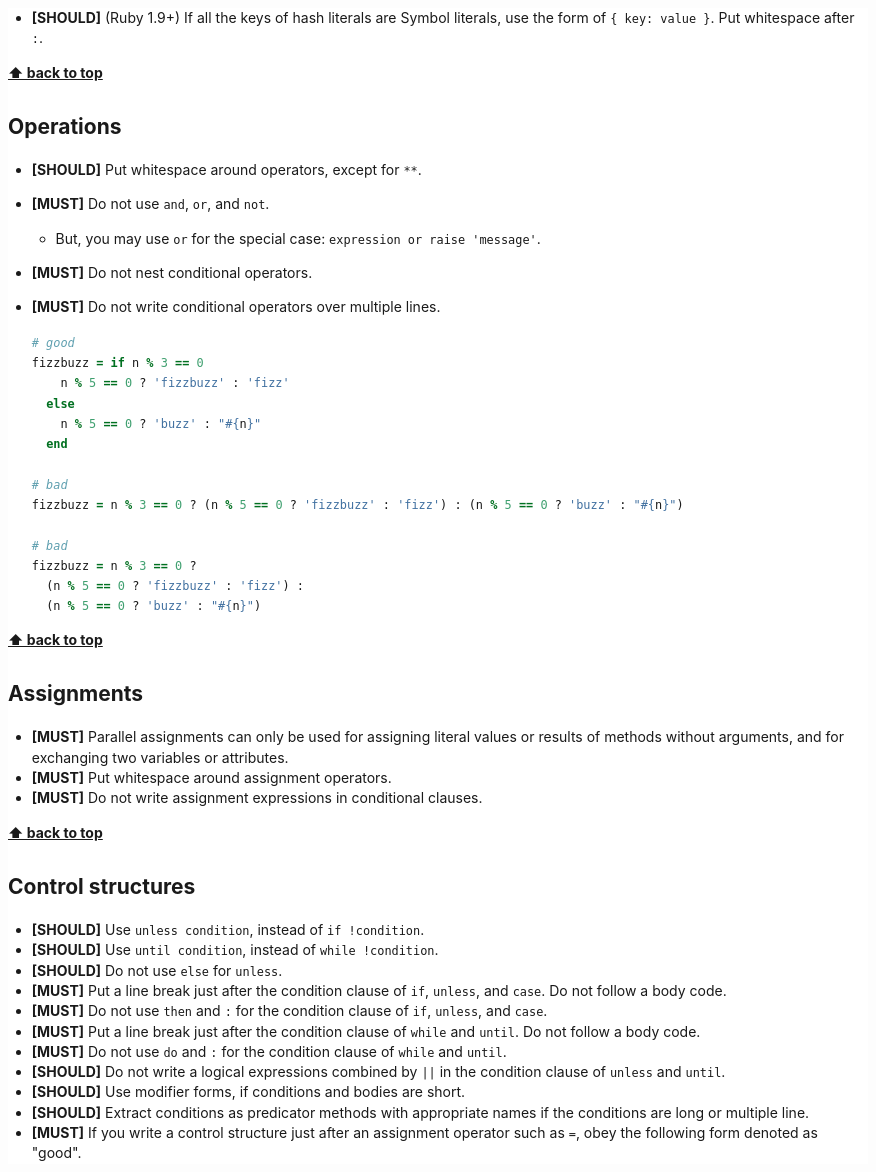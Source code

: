 - **[SHOULD]** (Ruby 1.9+) If all the keys of hash literals are Symbol literals, use the form of `{ key: value }`.  Put whitespace after `:`.

**[⬆ back to top](#table-of-contents)**

## Operations

- **[SHOULD]** Put whitespace around operators, except for `**`.
- **[MUST]** Do not use `and`, `or`, and `not`.
  - But, you may use `or` for the special case: `expression or raise 'message'`.
- **[MUST]** Do not nest conditional operators.
- **[MUST]** Do not write conditional operators over multiple lines.

    ```ruby
    # good
    fizzbuzz = if n % 3 == 0
        n % 5 == 0 ? 'fizzbuzz' : 'fizz'
      else
        n % 5 == 0 ? 'buzz' : "#{n}"
      end

    # bad
    fizzbuzz = n % 3 == 0 ? (n % 5 == 0 ? 'fizzbuzz' : 'fizz') : (n % 5 == 0 ? 'buzz' : "#{n}")

    # bad
    fizzbuzz = n % 3 == 0 ?
      (n % 5 == 0 ? 'fizzbuzz' : 'fizz') :
      (n % 5 == 0 ? 'buzz' : "#{n}")
    ```

**[⬆ back to top](#table-of-contents)**

## Assignments

- **[MUST]** Parallel assignments can only be used for assigning literal values or results of methods without arguments, and for exchanging two variables or attributes.
- **[MUST]** Put whitespace around assignment operators.
- **[MUST]** Do not write assignment expressions in conditional clauses.

**[⬆ back to top](#table-of-contents)**

## Control structures

- **[SHOULD]** Use `unless condition`, instead of `if !condition`.
- **[SHOULD]** Use `until condition`, instead of `while !condition`.
- **[SHOULD]** Do not use `else` for `unless`.
- **[MUST]** Put a line break just after the condition clause of `if`, `unless`, and `case`.  Do not follow a body code.
- **[MUST]** Do not use `then` and `:` for the condition clause of `if`, `unless`, and `case`.
- **[MUST]** Put a line break just after the condition clause of `while` and `until`.  Do not follow a body code.
- **[MUST]** Do not use `do` and `:` for the condition clause of `while` and `until`.
- **[SHOULD]** Do not write a logical expressions combined by `||` in the condition clause of `unless` and `until`.
- **[SHOULD]** Use modifier forms, if conditions and bodies are short.
- **[SHOULD]** Extract conditions as predicator methods with appropriate names if the conditions are long or multiple line.
- **[MUST]** If you write a control structure just after an assignment operator such as `=`, obey the following form denoted as "good".
